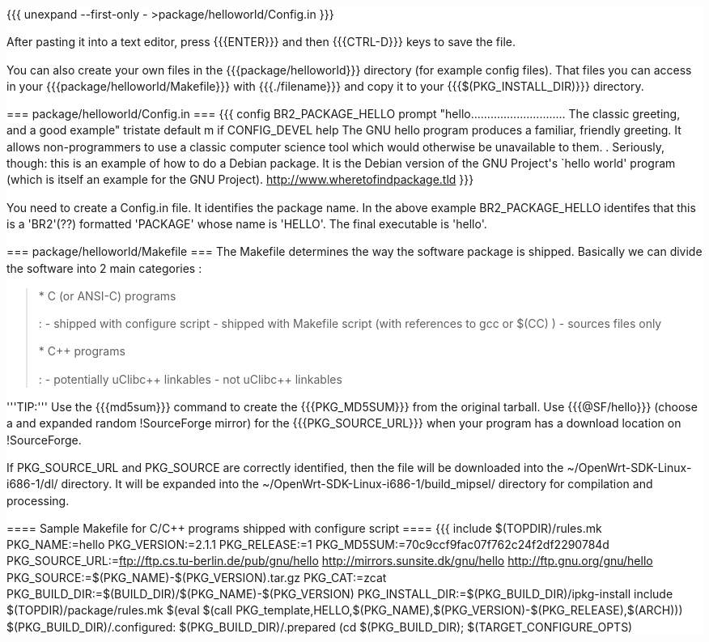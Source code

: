 {{{ unexpand --first-only - &gt;package/helloworld/Config.in }}}

After pasting it into a text editor, press {{{ENTER}}} and then
{{{CTRL-D}}} keys to save the file.

You can also create your own files in the {{{package/helloworld}}}
directory (for example config files). That files you can access in your
{{{package/helloworld/Makefile}}} with {{{./filename}}} and copy it to
your {{{\$(PKG\_INSTALL\_DIR)}}} directory.

=== package/helloworld/Config.in === {{{ config BR2\_PACKAGE\_HELLO
prompt "hello............................. The classic greeting, and a
good example" tristate default m if CONFIG\_DEVEL help The GNU hello
program produces a familiar, friendly greeting. It allows
non-programmers to use a classic computer science tool which would
otherwise be unavailable to them. . Seriously, though: this is an
example of how to do a Debian package. It is the Debian version of the
GNU Project's \`hello world' program (which is itself an example for the
GNU Project). <http://www.wheretofindpackage.tld> }}}

You need to create a Config.in file. It identifies the package name. In
the above example BR2\_PACKAGE\_HELLO identifes that this is a 'BR2'(??)
formatted 'PACKAGE' whose name is 'HELLO'. The final executable is
'hello'.

=== package/helloworld/Makefile === The Makefile determines the way the
software package is shipped. Basically we can divide the software into 2
main categories :

> \* C (or ANSI-C) programs
>
> :   -   shipped with configure script
>     -   shipped with Makefile script (with references to gcc or \$(CC)
>         )
>     -   sources files only
>
> \* C++ programs
>
> :   -   potentially uClibc++ linkables
>     -   not uClibc++ linkables
>
'''TIP:''' Use the {{{md5sum}}} command to create the {{{PKG\_MD5SUM}}}
from the original tarball. Use {{{@SF/hello}}} (choose a and expanded
random !SourceForge mirror) for the {{{PKG\_SOURCE\_URL}}} when your
program has a download location on !SourceForge.

If PKG\_SOURCE\_URL and PKG\_SOURCE are correctly identified, then the
file will be downloaded into the \~/OpenWrt-SDK-Linux-i686-1/dl/
directory. It will be expanded into the
\~/OpenWrt-SDK-Linux-i686-1/build\_mipsel/ directory for compilation and
processing.

==== Sample Makefile for C/C++ programs shipped with configure script
==== {{{ include \$(TOPDIR)/rules.mk PKG\_NAME:=hello
PKG\_VERSION:=2.1.1 PKG\_RELEASE:=1
PKG\_MD5SUM:=70c9ccf9fac07f762c24f2df2290784d
PKG\_SOURCE\_URL:=ftp://ftp.cs.tu-berlin.de/pub/gnu/hello
 <http://mirrors.sunsite.dk/gnu/hello>
 <http://ftp.gnu.org/gnu/hello>
PKG\_SOURCE:=\$(PKG\_NAME)-\$(PKG\_VERSION).tar.gz PKG\_CAT:=zcat
PKG\_BUILD\_DIR:=\$(BUILD\_DIR)/\$(PKG\_NAME)-\$(PKG\_VERSION)
PKG\_INSTALL\_DIR:=\$(PKG\_BUILD\_DIR)/ipkg-install include
\$(TOPDIR)/package/rules.mk \$(eval \$(call
PKG\_template,HELLO,\$(PKG\_NAME),\$(PKG\_VERSION)-\$(PKG\_RELEASE),\$(ARCH)))
\$(PKG\_BUILD\_DIR)/.configured: \$(PKG\_BUILD\_DIR)/.prepared (cd
\$(PKG\_BUILD\_DIR);
 \$(TARGET\_CONFIGURE\_OPTS)